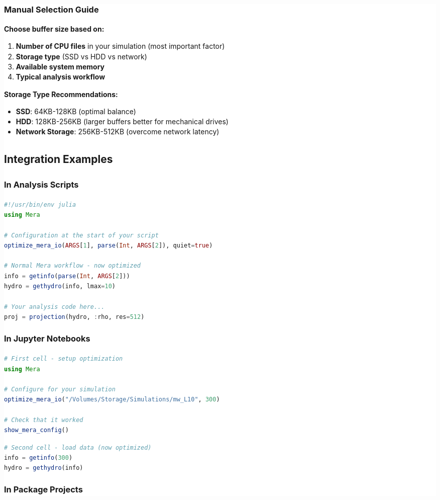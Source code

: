### Manual Selection Guide

**Choose buffer size based on:**

1. **Number of CPU files** in your simulation (most important factor)
2. **Storage type** (SSD vs HDD vs network)
3. **Available system memory**
4. **Typical analysis workflow**

**Storage Type Recommendations:**
- **SSD**: 64KB-128KB (optimal balance)
- **HDD**: 128KB-256KB (larger buffers better for mechanical drives)
- **Network Storage**: 256KB-512KB (overcome network latency)

## Integration Examples

### In Analysis Scripts

```julia
#!/usr/bin/env julia
using Mera

# Configuration at the start of your script
optimize_mera_io(ARGS[1], parse(Int, ARGS[2]), quiet=true)

# Normal Mera workflow - now optimized
info = getinfo(parse(Int, ARGS[2]))
hydro = gethydro(info, lmax=10)

# Your analysis code here...
proj = projection(hydro, :rho, res=512)
```

### In Jupyter Notebooks

```julia
# First cell - setup optimization
using Mera

# Configure for your simulation
optimize_mera_io("/Volumes/Storage/Simulations/mw_L10", 300)

# Check that it worked
show_mera_config()
```

```julia
# Second cell - load data (now optimized)
info = getinfo(300)
hydro = gethydro(info)
```

### In Package Projects
